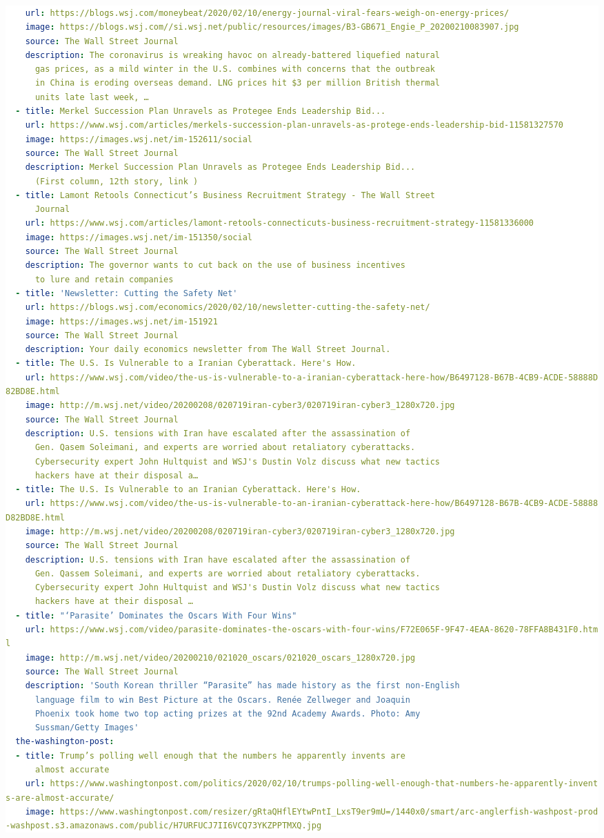 ```yaml
    url: https://blogs.wsj.com/moneybeat/2020/02/10/energy-journal-viral-fears-weigh-on-energy-prices/
    image: https://blogs.wsj.com//si.wsj.net/public/resources/images/B3-GB671_Engie_P_20200210083907.jpg
    source: The Wall Street Journal
    description: The coronavirus is wreaking havoc on already-battered liquefied natural
      gas prices, as a mild winter in the U.S. combines with concerns that the outbreak
      in China is eroding overseas demand. LNG prices hit $3 per million British thermal
      units late last week, …
  - title: Merkel Succession Plan Unravels as Protegee Ends Leadership Bid...
    url: https://www.wsj.com/articles/merkels-succession-plan-unravels-as-protege-ends-leadership-bid-11581327570
    image: https://images.wsj.net/im-152611/social
    source: The Wall Street Journal
    description: Merkel Succession Plan Unravels as Protegee Ends Leadership Bid...
      (First column, 12th story, link )
  - title: Lamont Retools Connecticut’s Business Recruitment Strategy - The Wall Street
      Journal
    url: https://www.wsj.com/articles/lamont-retools-connecticuts-business-recruitment-strategy-11581336000
    image: https://images.wsj.net/im-151350/social
    source: The Wall Street Journal
    description: The governor wants to cut back on the use of business incentives
      to lure and retain companies
  - title: 'Newsletter: Cutting the Safety Net'
    url: https://blogs.wsj.com/economics/2020/02/10/newsletter-cutting-the-safety-net/
    image: https://images.wsj.net/im-151921
    source: The Wall Street Journal
    description: Your daily economics newsletter from The Wall Street Journal.
  - title: The U.S. Is Vulnerable to a Iranian Cyberattack. Here's How.
    url: https://www.wsj.com/video/the-us-is-vulnerable-to-a-iranian-cyberattack-here-how/B6497128-B67B-4CB9-ACDE-58888D82BD8E.html
    image: http://m.wsj.net/video/20200208/020719iran-cyber3/020719iran-cyber3_1280x720.jpg
    source: The Wall Street Journal
    description: U.S. tensions with Iran have escalated after the assassination of
      Gen. Qasem Soleimani, and experts are worried about retaliatory cyberattacks.
      Cybersecurity expert John Hultquist and WSJ's Dustin Volz discuss what new tactics
      hackers have at their disposal a…
  - title: The U.S. Is Vulnerable to an Iranian Cyberattack. Here's How.
    url: https://www.wsj.com/video/the-us-is-vulnerable-to-an-iranian-cyberattack-here-how/B6497128-B67B-4CB9-ACDE-58888D82BD8E.html
    image: http://m.wsj.net/video/20200208/020719iran-cyber3/020719iran-cyber3_1280x720.jpg
    source: The Wall Street Journal
    description: U.S. tensions with Iran have escalated after the assassination of
      Gen. Qassem Soleimani, and experts are worried about retaliatory cyberattacks.
      Cybersecurity expert John Hultquist and WSJ's Dustin Volz discuss what new tactics
      hackers have at their disposal …
  - title: "‘Parasite’ Dominates the Oscars With Four Wins"
    url: https://www.wsj.com/video/parasite-dominates-the-oscars-with-four-wins/F72E065F-9F47-4EAA-8620-78FFA8B431F0.html
    image: http://m.wsj.net/video/20200210/021020_oscars/021020_oscars_1280x720.jpg
    source: The Wall Street Journal
    description: 'South Korean thriller “Parasite” has made history as the first non-English
      language film to win Best Picture at the Oscars. Renée Zellweger and Joaquin
      Phoenix took home two top acting prizes at the 92nd Academy Awards. Photo: Amy
      Sussman/Getty Images'
  the-washington-post:
  - title: Trump’s polling well enough that the numbers he apparently invents are
      almost accurate
    url: https://www.washingtonpost.com/politics/2020/02/10/trumps-polling-well-enough-that-numbers-he-apparently-invents-are-almost-accurate/
    image: https://www.washingtonpost.com/resizer/gRtaQHflEYtwPntI_LxsT9er9mU=/1440x0/smart/arc-anglerfish-washpost-prod-washpost.s3.amazonaws.com/public/H7URFUCJ7II6VCQ73YKZPPTMXQ.jpg
```